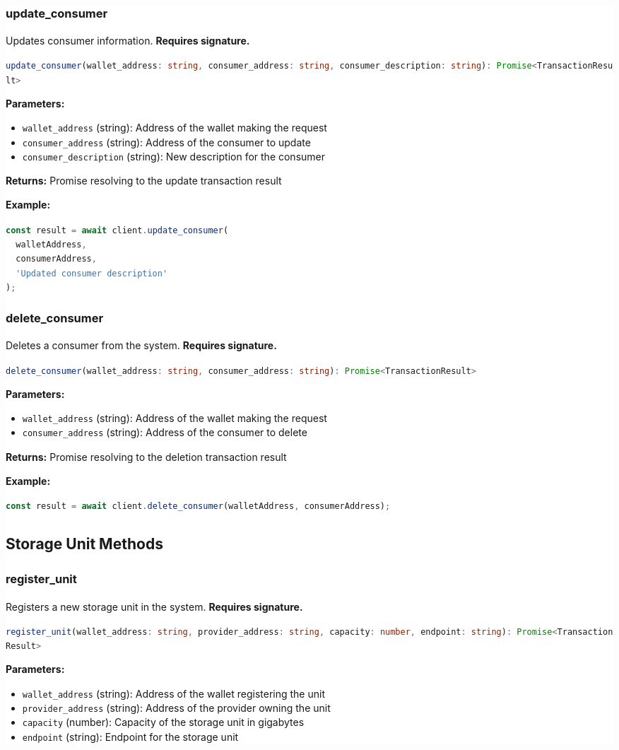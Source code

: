 ### update_consumer

Updates consumer information. **Requires signature.**

```typescript
update_consumer(wallet_address: string, consumer_address: string, consumer_description: string): Promise<TransactionResult>
```

**Parameters:**
- `wallet_address` (string): Address of the wallet making the request
- `consumer_address` (string): Address of the consumer to update
- `consumer_description` (string): New description for the consumer

**Returns:** Promise resolving to the update transaction result

**Example:**
```typescript
const result = await client.update_consumer(
  walletAddress,
  consumerAddress,
  'Updated consumer description'
);
```

### delete_consumer

Deletes a consumer from the system. **Requires signature.**

```typescript
delete_consumer(wallet_address: string, consumer_address: string): Promise<TransactionResult>
```

**Parameters:**
- `wallet_address` (string): Address of the wallet making the request
- `consumer_address` (string): Address of the consumer to delete

**Returns:** Promise resolving to the deletion transaction result

**Example:**
```typescript
const result = await client.delete_consumer(walletAddress, consumerAddress);
```

## Storage Unit Methods

### register_unit

Registers a new storage unit in the system. **Requires signature.**

```typescript
register_unit(wallet_address: string, provider_address: string, capacity: number, endpoint: string): Promise<TransactionResult>
```

**Parameters:**
- `wallet_address` (string): Address of the wallet registering the unit
- `provider_address` (string): Address of the provider owning the unit
- `capacity` (number): Capacity of the storage unit in gigabytes
- `endpoint` (string): Endpoint for the storage unit
